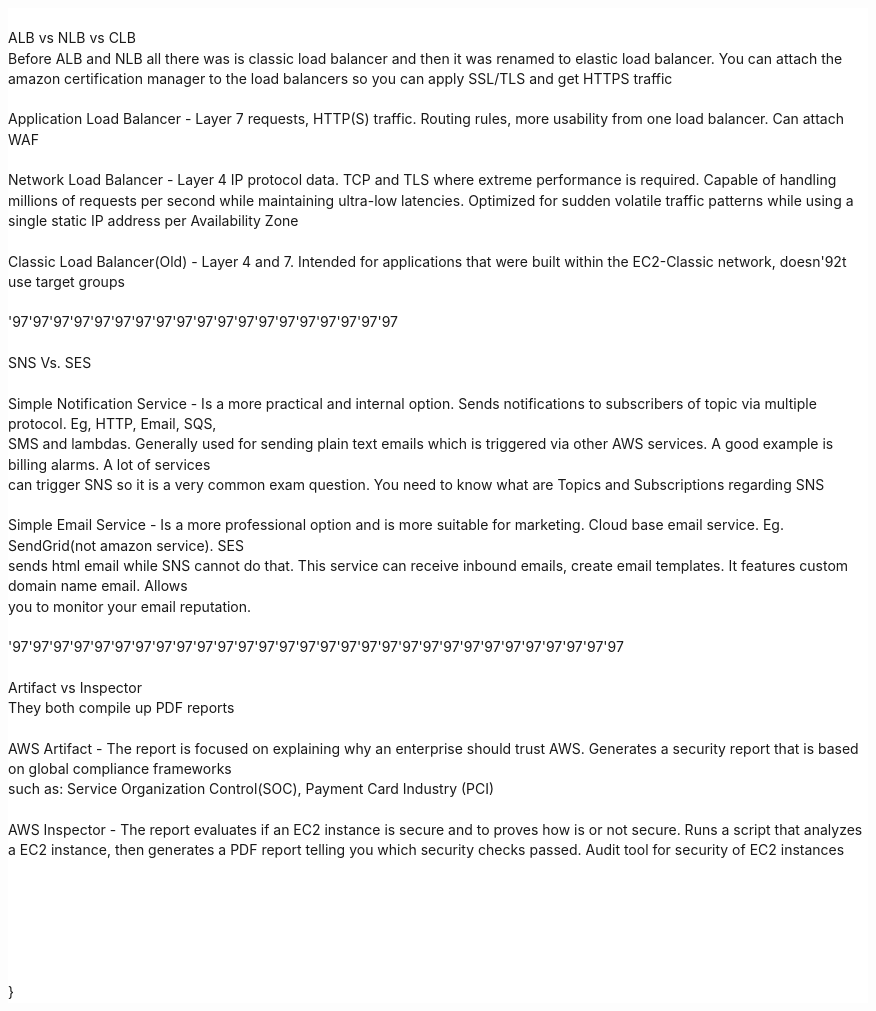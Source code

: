 \
ALB vs NLB vs CLB\
Before ALB and NLB all there was is classic load balancer and then it was renamed to elastic load balancer. You can attach the amazon certification manager to the load balancers so you can apply SSL/TLS and get HTTPS traffic\
\
	Application Load Balancer - Layer 7 requests, HTTP(S) traffic. Routing rules, more usability from one load balancer. Can attach WAF\
\
	Network Load Balancer - Layer 4 IP protocol data. TCP and TLS where extreme performance is required. Capable of handling millions of requests per second 	while maintaining ultra-low latencies. Optimized for sudden volatile traffic patterns while using a single static IP address per Availability Zone\
\
	Classic Load Balancer(Old) - Layer 4 and 7. Intended for applications that were built within the EC2-Classic network, doesn\'92t use target groups\
\
\'97\'97\'97\'97\'97\'97\'97\'97\'97\'97\'97\'97\'97\'97\'97\'97\'97\'97\'97\
\
SNS Vs. SES\
\
	Simple Notification Service - Is a more practical and internal option. Sends notifications to subscribers of topic via multiple protocol. Eg, HTTP, Email, SQS, \
	SMS and lambdas. Generally used for sending plain text emails which is triggered via other AWS services. A good example is billing alarms. A lot of services\
	can trigger SNS so it is a very common exam question. You need to know what are Topics and Subscriptions regarding SNS\
\
	Simple Email Service - Is a more professional option and is more suitable for marketing. Cloud base email service. Eg. SendGrid(not amazon service). SES \
	sends html email while SNS cannot do that. This service can receive inbound emails, create email templates. It features custom domain name email. Allows \
	you to monitor your email reputation.\
\
\'97\'97\'97\'97\'97\'97\'97\'97\'97\'97\'97\'97\'97\'97\'97\'97\'97\'97\'97\'97\'97\'97\'97\'97\'97\'97\'97\'97\'97\'97\
\
Artifact vs Inspector\
They both compile up PDF reports\
\
	AWS Artifact - The report is focused on explaining why an enterprise should trust AWS. Generates a security report that is based on global compliance frameworks\
	such as: Service Organization Control(SOC), Payment Card Industry (PCI)\
\
	AWS Inspector - The report evaluates if an EC2 instance is secure and to proves how is or not secure. Runs a script that analyzes a EC2 instance, then 	generates a PDF report telling you which security checks passed. Audit tool for security of EC2 instances\
\
\
\
\
\
\
}